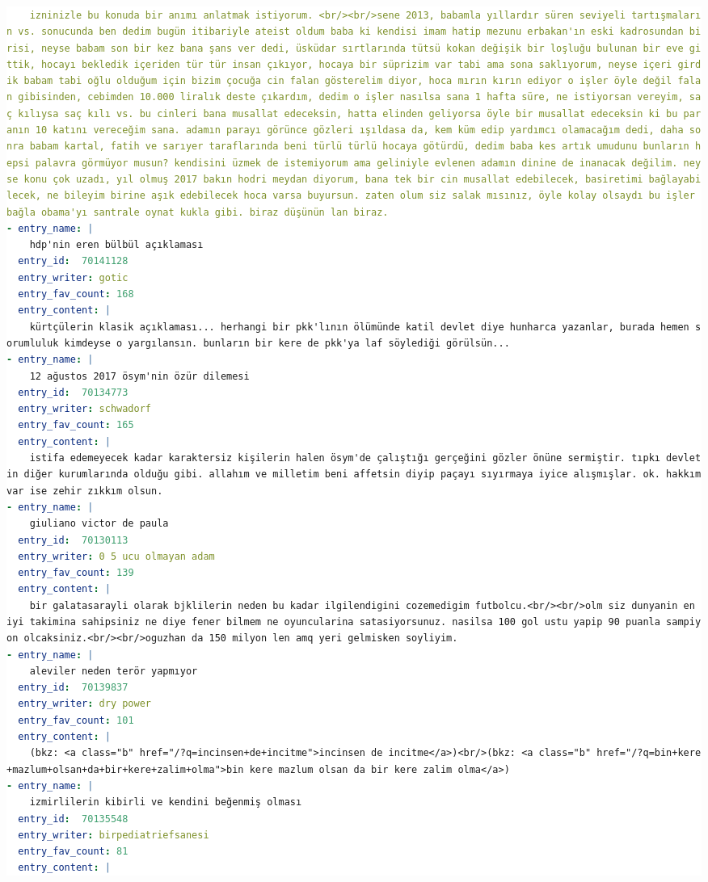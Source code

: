 ```yaml
    izninizle bu konuda bir anımı anlatmak istiyorum. <br/><br/>sene 2013, babamla yıllardır süren seviyeli tartışmaların vs. sonucunda ben dedim bugün itibariyle ateist oldum baba ki kendisi imam hatip mezunu erbakan'ın eski kadrosundan birisi, neyse babam son bir kez bana şans ver dedi, üsküdar sırtlarında tütsü kokan değişik bir loşluğu bulunan bir eve gittik, hocayı bekledik içeriden tür tür insan çıkıyor, hocaya bir süprizim var tabi ama sona saklıyorum, neyse içeri girdik babam tabi oğlu olduğum için bizim çocuğa cin falan gösterelim diyor, hoca mırın kırın ediyor o işler öyle değil falan gibisinden, cebimden 10.000 liralık deste çıkardım, dedim o işler nasılsa sana 1 hafta süre, ne istiyorsan vereyim, saç kılıysa saç kılı vs. bu cinleri bana musallat edeceksin, hatta elinden geliyorsa öyle bir musallat edeceksin ki bu paranın 10 katını vereceğim sana. adamın parayı görünce gözleri ışıldasa da, kem küm edip yardımcı olamacağım dedi, daha sonra babam kartal, fatih ve sarıyer taraflarında beni türlü türlü hocaya götürdü, dedim baba kes artık umudunu bunların hepsi palavra görmüyor musun? kendisini üzmek de istemiyorum ama geliniyle evlenen adamın dinine de inanacak değilim. neyse konu çok uzadı, yıl olmuş 2017 bakın hodri meydan diyorum, bana tek bir cin musallat edebilecek, basiretimi bağlayabilecek, ne bileyim birine aşık edebilecek hoca varsa buyursun. zaten olum siz salak mısınız, öyle kolay olsaydı bu işler bağla obama'yı santrale oynat kukla gibi. biraz düşünün lan biraz.
- entry_name: |
    hdp'nin eren bülbül açıklaması
  entry_id:  70141128
  entry_writer: gotic
  entry_fav_count: 168
  entry_content: |
    kürtçülerin klasik açıklaması... herhangi bir pkk'lının ölümünde katil devlet diye hunharca yazanlar, burada hemen sorumluluk kimdeyse o yargılansın. bunların bir kere de pkk'ya laf söylediği görülsün...
- entry_name: |
    12 ağustos 2017 ösym'nin özür dilemesi
  entry_id:  70134773
  entry_writer: schwadorf
  entry_fav_count: 165
  entry_content: |
    istifa edemeyecek kadar karaktersiz kişilerin halen ösym'de çalıştığı gerçeğini gözler önüne sermiştir. tıpkı devletin diğer kurumlarında olduğu gibi. allahım ve milletim beni affetsin diyip paçayı sıyırmaya iyice alışmışlar. ok. hakkım var ise zehir zıkkım olsun.
- entry_name: |
    giuliano victor de paula
  entry_id:  70130113
  entry_writer: 0 5 ucu olmayan adam
  entry_fav_count: 139
  entry_content: |
    bir galatasarayli olarak bjklilerin neden bu kadar ilgilendigini cozemedigim futbolcu.<br/><br/>olm siz dunyanin en iyi takimina sahipsiniz ne diye fener bilmem ne oyuncularina satasiyorsunuz. nasilsa 100 gol ustu yapip 90 puanla sampiyon olcaksiniz.<br/><br/>oguzhan da 150 milyon len amq yeri gelmisken soyliyim.
- entry_name: |
    aleviler neden terör yapmıyor
  entry_id:  70139837
  entry_writer: dry power
  entry_fav_count: 101
  entry_content: |
    (bkz: <a class="b" href="/?q=incinsen+de+incitme">incinsen de incitme</a>)<br/>(bkz: <a class="b" href="/?q=bin+kere+mazlum+olsan+da+bir+kere+zalim+olma">bin kere mazlum olsan da bir kere zalim olma</a>)
- entry_name: |
    izmirlilerin kibirli ve kendini beğenmiş olması
  entry_id:  70135548
  entry_writer: birpediatriefsanesi
  entry_fav_count: 81
  entry_content: |
```
